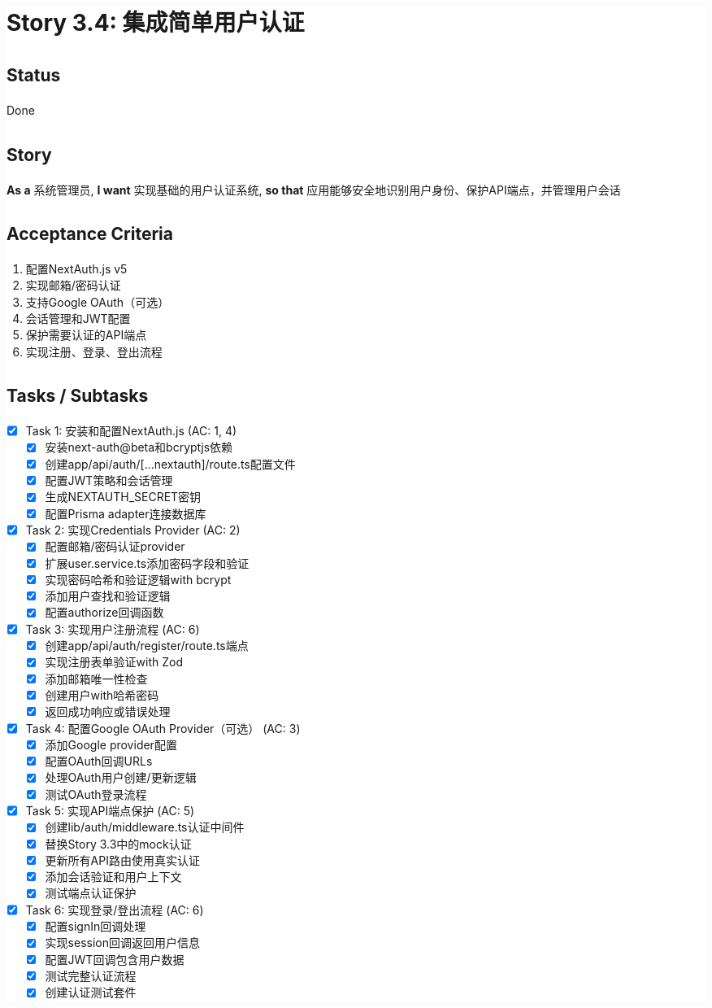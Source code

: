 # Story 3.4: 集成简单用户认证

## Status
Done

## Story
**As a** 系统管理员,
**I want** 实现基础的用户认证系统,
**so that** 应用能够安全地识别用户身份、保护API端点，并管理用户会话

## Acceptance Criteria
1. 配置NextAuth.js v5
2. 实现邮箱/密码认证
3. 支持Google OAuth（可选）
4. 会话管理和JWT配置
5. 保护需要认证的API端点
6. 实现注册、登录、登出流程

## Tasks / Subtasks
- [x] Task 1: 安装和配置NextAuth.js (AC: 1, 4)
  - [x] 安装next-auth@beta和bcryptjs依赖
  - [x] 创建app/api/auth/[...nextauth]/route.ts配置文件
  - [x] 配置JWT策略和会话管理
  - [x] 生成NEXTAUTH_SECRET密钥
  - [x] 配置Prisma adapter连接数据库
- [x] Task 2: 实现Credentials Provider (AC: 2)
  - [x] 配置邮箱/密码认证provider
  - [x] 扩展user.service.ts添加密码字段和验证
  - [x] 实现密码哈希和验证逻辑with bcrypt
  - [x] 添加用户查找和验证逻辑
  - [x] 配置authorize回调函数
- [x] Task 3: 实现用户注册流程 (AC: 6)
  - [x] 创建app/api/auth/register/route.ts端点
  - [x] 实现注册表单验证with Zod
  - [x] 添加邮箱唯一性检查
  - [x] 创建用户with哈希密码
  - [x] 返回成功响应或错误处理
- [x] Task 4: 配置Google OAuth Provider（可选） (AC: 3)
  - [x] 添加Google provider配置
  - [x] 配置OAuth回调URLs
  - [x] 处理OAuth用户创建/更新逻辑
  - [x] 测试OAuth登录流程
- [x] Task 5: 实现API端点保护 (AC: 5)
  - [x] 创建lib/auth/middleware.ts认证中间件
  - [x] 替换Story 3.3中的mock认证
  - [x] 更新所有API路由使用真实认证
  - [x] 添加会话验证和用户上下文
  - [x] 测试端点认证保护
- [x] Task 6: 实现登录/登出流程 (AC: 6)
  - [x] 配置signIn回调处理
  - [x] 实现session回调返回用户信息
  - [x] 配置JWT回调包含用户数据
  - [x] 测试完整认证流程
  - [x] 创建认证测试套件
